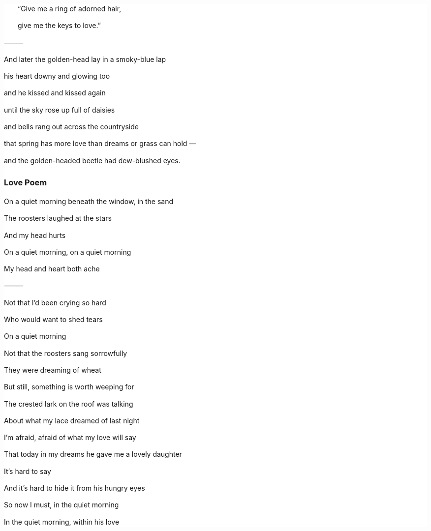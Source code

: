   “Give me a ring of adorned hair,

  give me the keys to love.”

⸻

And later the golden-head lay in a smoky-blue lap

his heart downy and glowing too

and he kissed and kissed again

until the sky rose up full of daisies

and bells rang out across the countryside

that spring has more love than dreams or grass can hold —

and the golden-headed beetle had dew-blushed eyes.


### Love Poem


On a quiet morning beneath the window, in the sand

The roosters laughed at the stars

And my head hurts

On a quiet morning, on a quiet morning

My head and heart both ache

⸻

Not that I’d been crying so hard

Who would want to shed tears

On a quiet morning

Not that the roosters sang sorrowfully

They were dreaming of wheat

But still, something is worth weeping for


The crested lark on the roof was talking

About what my lace dreamed of last night

I’m afraid, afraid of what my love will say

That today in my dreams he gave me a lovely daughter

It’s hard to say


And it’s hard to hide it from his hungry eyes


So now I must, in the quiet morning


In the quiet morning, within his love
